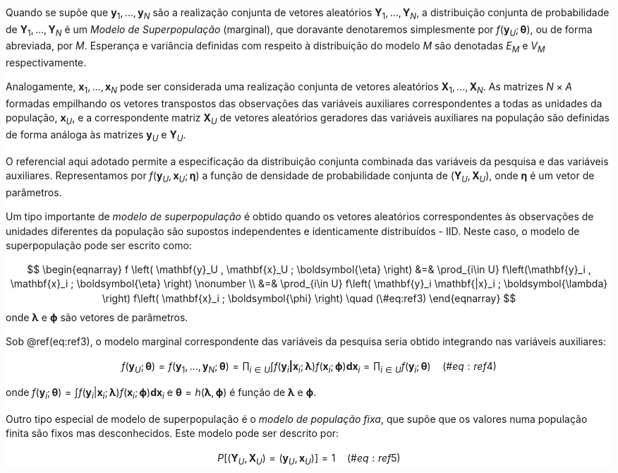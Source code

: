 Quando se supõe que $\mathbf{y}_1 , \ldots, \mathbf{y}_N$ são a realização conjunta de vetores aleatórios $\mathbf{Y}_1, \ldots, \mathbf{Y}_N$, a distribuição conjunta de probabilidade de $\mathbf{Y}_1, \ldots, \mathbf{Y}_N$ é um *Modelo de Superpopulação* (marginal), que doravante denotaremos simplesmente por $f(\mathbf{y}_U; \boldsymbol{\theta})$, ou de forma abreviada, por $M$. Esperança e variância definidas com respeito à distribuição do modelo $M$ são denotadas $E_M$ e $V_M$ respectivamente.

Analogamente, $\mathbf{x}_1, \ldots, \mathbf{x}_N$ pode ser considerada uma realização conjunta de vetores aleatórios $\mathbf{X}_1, \ldots, \mathbf{X}_N$. As matrizes $N \times A$ formadas empilhando os vetores transpostos das observações das variáveis auxiliares correspondentes a todas as unidades da população, $\mathbf{x}_{U}$, e a correspondente matriz $\mathbf{X}_{U}$ de vetores aleatórios geradores das variáveis auxiliares na população são definidas de forma análoga às matrizes $\mathbf{y}_{U}$ e $\mathbf{Y}_{U}$.

O referencial aqui adotado permite a especificação da distribuição conjunta combinada das variáveis da pesquisa e das variáveis auxiliares. Representamos por $f( \mathbf{y}_U , \mathbf{x}_U ; \boldsymbol{\eta} )$ a função de densidade de probabilidade conjunta de $( \mathbf{Y}_U , \mathbf{X}_U )$, onde $\boldsymbol{\eta}$ é um vetor de parâmetros.

Um tipo importante de *modelo de superpopulação* é obtido quando os vetores aleatórios correspondentes às observações de unidades diferentes da população são supostos independentes e identicamente distribuídos - IID. Neste caso, o modelo de superpopulação pode ser escrito como:

$$
\begin{eqnarray}
f \left( \mathbf{y}_U , \mathbf{x}_U ; \boldsymbol{\eta} \right) &=& \prod_{i\in U} f\left(\mathbf{y}_i , \mathbf{x}_i ; \boldsymbol{\eta} \right) \nonumber \\ &=& \prod_{i\in U} f\left( \mathbf{y}_i \mathbf{|x}_i ; \boldsymbol{\lambda} \right) f\left( \mathbf{x}_i ; \boldsymbol{\phi} \right) \quad (\#eq:ref3)
\end{eqnarray} 
$$
onde $\boldsymbol{\lambda}$ e $\boldsymbol{\phi}$ são vetores de parâmetros.

Sob \@ref(eq:ref3), o modelo marginal correspondente das variáveis da pesquisa seria obtido integrando nas variáveis auxiliares:

$$
f(\mathbf{y}_U ; \boldsymbol{\theta}) = f(\mathbf{y}_1 ,\ldots ,\mathbf{y}_N ; \boldsymbol{\theta}) = \prod_{i\in U} \int f\left( \mathbf{y}_i \mathbf{|x}_i ; \boldsymbol{\lambda} \right) f\left( \mathbf{x}_i ; \boldsymbol{\phi} \right) \mathbf{dx}_i = \prod_{i\in U} f\left( \mathbf{y}_i ; \boldsymbol{\theta} \right) \quad (\#eq:ref4)
$$ 

onde $f\left( \mathbf{y}_i ; \boldsymbol{\theta} \right) = \int f\left( \mathbf{y}_i | \mathbf{x}_i ; \boldsymbol{\lambda} \right) f\left( \mathbf{x}_i ; \boldsymbol{\phi} \right) \mathbf{dx}_i$ e $\boldsymbol{\theta} = h \left( \boldsymbol{\lambda} , \boldsymbol{\phi} \right)$ é função de $\boldsymbol{\lambda}$ e $\boldsymbol{\phi}$.

Outro tipo especial de modelo de superpopulação é o *modelo de população fixa*, que supõe que os valores numa população finita são fixos mas desconhecidos. Este modelo pode ser descrito por:

$$
P\left[ \left( \mathbf{Y}_U , \mathbf{X}_U \right) = \left( \mathbf{y}_U , \mathbf{x}_U \right) \right] = 1 \quad (\#eq:ref5)
$$ 
